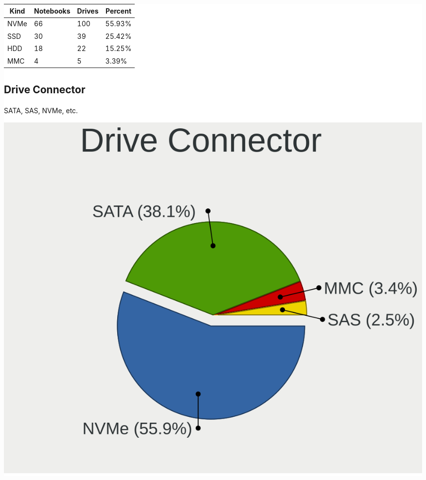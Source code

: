 
| Kind | Notebooks | Drives | Percent |
|------|-----------|--------|---------|
| NVMe | 66        | 100    | 55.93%  |
| SSD  | 30        | 39     | 25.42%  |
| HDD  | 18        | 22     | 15.25%  |
| MMC  | 4         | 5      | 3.39%   |

Drive Connector
---------------

SATA, SAS, NVMe, etc.

![Drive Connector](./images/pie_chart/drive_bus.svg)
